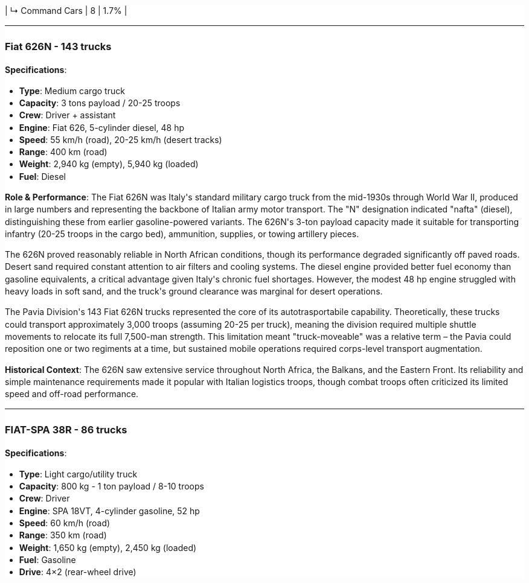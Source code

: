| ↳ Command Cars | 8 | 1.7% |

---

### Fiat 626N - 143 trucks

**Specifications**:
- **Type**: Medium cargo truck
- **Capacity**: 3 tons payload / 20-25 troops
- **Crew**: Driver + assistant
- **Engine**: Fiat 626, 5-cylinder diesel, 48 hp
- **Speed**: 55 km/h (road), 20-25 km/h (desert tracks)
- **Range**: 400 km (road)
- **Weight**: 2,940 kg (empty), 5,940 kg (loaded)
- **Fuel**: Diesel

**Role & Performance**: The Fiat 626N was Italy's standard military cargo truck from the mid-1930s through World War II, produced in large numbers and representing the backbone of Italian army motor transport. The "N" designation indicated "nafta" (diesel), distinguishing these from earlier gasoline-powered variants. The 626N's 3-ton payload capacity made it suitable for transporting infantry (20-25 troops in the cargo bed), ammunition, supplies, or towing artillery pieces.

The 626N proved reasonably reliable in North African conditions, though its performance degraded significantly off paved roads. Desert sand required constant attention to air filters and cooling systems. The diesel engine provided better fuel economy than gasoline equivalents, a critical advantage given Italy's chronic fuel shortages. However, the modest 48 hp engine struggled with heavy loads in soft sand, and the truck's ground clearance was marginal for desert operations.

The Pavia Division's 143 Fiat 626N trucks represented the core of its autotrasportabile capability. Theoretically, these trucks could transport approximately 3,000 troops (assuming 20-25 per truck), meaning the division required multiple shuttle movements to relocate its full 7,500-man strength. This limitation meant "truck-moveable" was a relative term – the Pavia could reposition one or two regiments at a time, but sustained mobile operations required corps-level transport augmentation.

**Historical Context**: The 626N saw extensive service throughout North Africa, the Balkans, and the Eastern Front. Its reliability and simple maintenance requirements made it popular with Italian logistics troops, though combat troops often criticized its limited speed and off-road performance.

---

### FIAT-SPA 38R - 86 trucks

**Specifications**:
- **Type**: Light cargo/utility truck
- **Capacity**: 800 kg - 1 ton payload / 8-10 troops
- **Crew**: Driver
- **Engine**: SPA 18VT, 4-cylinder gasoline, 52 hp
- **Speed**: 60 km/h (road)
- **Range**: 350 km (road)
- **Weight**: 1,650 kg (empty), 2,450 kg (loaded)
- **Fuel**: Gasoline
- **Drive**: 4×2 (rear-wheel drive)
